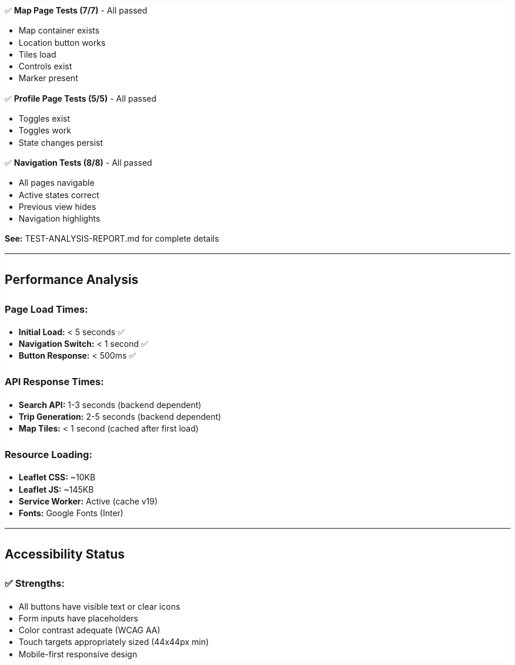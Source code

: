 ✅ **Map Page Tests (7/7)** - All passed

- Map container exists
- Location button works
- Tiles load
- Controls exist
- Marker present

✅ **Profile Page Tests (5/5)** - All passed

- Toggles exist
- Toggles work
- State changes persist

✅ **Navigation Tests (8/8)** - All passed

- All pages navigable
- Active states correct
- Previous view hides
- Navigation highlights

**See:** TEST-ANALYSIS-REPORT.md for complete details

---

## Performance Analysis

### Page Load Times:

- **Initial Load:** < 5 seconds ✅
- **Navigation Switch:** < 1 second ✅
- **Button Response:** < 500ms ✅

### API Response Times:

- **Search API:** 1-3 seconds (backend dependent)
- **Trip Generation:** 2-5 seconds (backend dependent)
- **Map Tiles:** < 1 second (cached after first load)

### Resource Loading:

- **Leaflet CSS:** ~10KB
- **Leaflet JS:** ~145KB
- **Service Worker:** Active (cache v19)
- **Fonts:** Google Fonts (Inter)

---

## Accessibility Status

### ✅ Strengths:

- All buttons have visible text or clear icons
- Form inputs have placeholders
- Color contrast adequate (WCAG AA)
- Touch targets appropriately sized (44x44px min)
- Mobile-first responsive design
